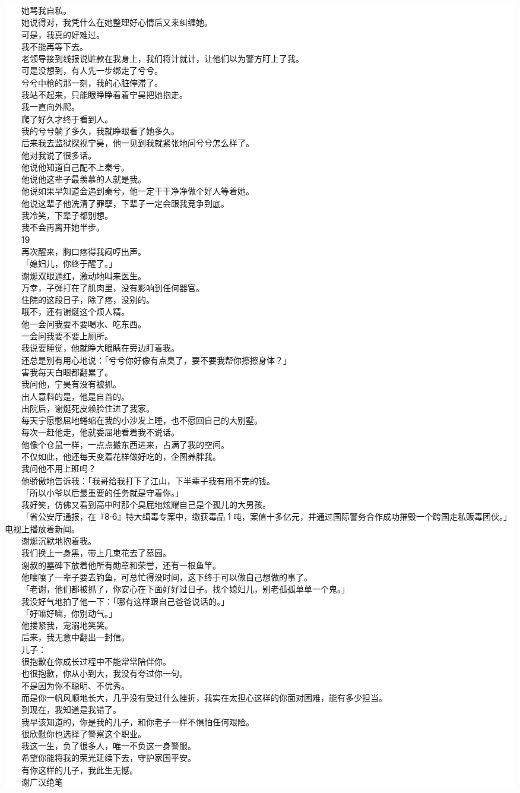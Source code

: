 &emsp;&emsp;她骂我自私。  
&emsp;&emsp;她说得对，我凭什么在她整理好心情后又来纠缠她。  
&emsp;&emsp;可是，我真的好难过。  
&emsp;&emsp;我不能再等下去。  
&emsp;&emsp;老领导接到线报说赃款在我身上，我们将计就计，让他们以为警方盯上了我。  
&emsp;&emsp;可是没想到，有人先一步绑走了兮兮。  
&emsp;&emsp;兮兮中枪的那一刻，我的心脏停滞了。  
&emsp;&emsp;我站不起来，只能眼睁睁看着宁昊把她抱走。  
&emsp;&emsp;我一直向外爬。  
&emsp;&emsp;爬了好久才终于看到人。  
&emsp;&emsp;我的兮兮躺了多久，我就睁眼看了她多久。  
&emsp;&emsp;后来我去监狱探视宁昊，他一见到我就紧张地问兮兮怎么样了。  
&emsp;&emsp;他对我说了很多话。  
&emsp;&emsp;他说他知道自己配不上秦兮。  
&emsp;&emsp;他说他这辈子最羡慕的人就是我。  
&emsp;&emsp;他说如果早知道会遇到秦兮，他一定干干净净做个好人等着她。  
&emsp;&emsp;他说这辈子他洗清了罪孽，下辈子一定会跟我竞争到底。  
&emsp;&emsp;我冷笑，下辈子都别想。  
&emsp;&emsp;我不会再离开她半步。  
&emsp;&emsp;19  
&emsp;&emsp;再次醒来，胸口疼得我闷哼出声。  
&emsp;&emsp;「媳妇儿，你终于醒了。」  
&emsp;&emsp;谢烻双眼通红，激动地叫来医生。  
&emsp;&emsp;万幸，子弹打在了肌肉里，没有影响到任何器官。  
&emsp;&emsp;住院的这段日子，除了疼，没别的。  
&emsp;&emsp;哦不，还有谢烻这个烦人精。  
&emsp;&emsp;他一会问我要不要喝水、吃东西。  
&emsp;&emsp;一会问我要不要上厕所。  
&emsp;&emsp;我说要睡觉，他就睁大眼睛在旁边盯着我。  
&emsp;&emsp;还总是别有用心地说：「兮兮你好像有点臭了，要不要我帮你擦擦身体？」  
&emsp;&emsp;害我每天白眼都翻累了。  
&emsp;&emsp;我问他，宁昊有没有被抓。  
&emsp;&emsp;出人意料的是，他是自首的。  
&emsp;&emsp;出院后，谢烻死皮赖脸住进了我家。  
&emsp;&emsp;每天宁愿憋屈地蜷缩在我的小沙发上睡，也不愿回自己的大别墅。  
&emsp;&emsp;每次一赶他走，他就委屈地看着我不说话。  
&emsp;&emsp;他像个仓鼠一样，一点点搬东西进来，占满了我的空间。  
&emsp;&emsp;不仅如此，他还每天变着花样做好吃的，企图养胖我。  
&emsp;&emsp;我问他不用上班吗？  
&emsp;&emsp;他骄傲地告诉我：「我哥给我打下了江山，下半辈子我有用不完的钱。  
&emsp;&emsp;「所以小爷以后最重要的任务就是守着你。」  
&emsp;&emsp;我好笑，仿佛又看到高中时那个臭屁地炫耀自己是个孤儿的大男孩。  
&emsp;&emsp;「省公安厅通报，在『8·6』特大缉毒专案中，缴获毒品 1 吨，案值十多亿元，并通过国际警务合作成功摧毁一个跨国走私贩毒团伙。」电视上播放着新闻。  
&emsp;&emsp;谢烻沉默地抱着我。  
&emsp;&emsp;我们换上一身黑，带上几束花去了墓园。  
&emsp;&emsp;谢叔的墓碑下放着他所有勋章和荣誉，还有一根鱼竿。  
&emsp;&emsp;他嚷嚷了一辈子要去钓鱼，可总忙得没时间，这下终于可以做自己想做的事了。  
&emsp;&emsp;「老谢，他们都被抓了，你安心在下面好好过日子。找个媳妇儿，别老孤孤单单一个鬼。」  
&emsp;&emsp;我没好气地拍了他一下：「哪有这样跟自己爸爸说话的。」  
&emsp;&emsp;「好嘛好嘛，你别动气。」  
&emsp;&emsp;他搂紧我，宠溺地笑笑。  
&emsp;&emsp;后来，我无意中翻出一封信。  
&emsp;&emsp;儿子：  
&emsp;&emsp;很抱歉在你成长过程中不能常常陪伴你。  
&emsp;&emsp;也很抱歉，你从小到大，我没有夸过你一句。  
&emsp;&emsp;不是因为你不聪明、不优秀。  
&emsp;&emsp;而是你一帆风顺地长大，几乎没有受过什么挫折，我实在太担心这样的你面对困难，能有多少担当。  
&emsp;&emsp;到现在，我知道是我错了。  
&emsp;&emsp;我早该知道的，你是我的儿子，和你老子一样不惧怕任何艰险。  
&emsp;&emsp;很欣慰你也选择了警察这个职业。  
&emsp;&emsp;我这一生，负了很多人，唯一不负这一身警服。  
&emsp;&emsp;希望你能将我的荣光延续下去，守护家国平安。  
&emsp;&emsp;有你这样的儿子，我此生无憾。  
&emsp;&emsp;谢广汉绝笔  